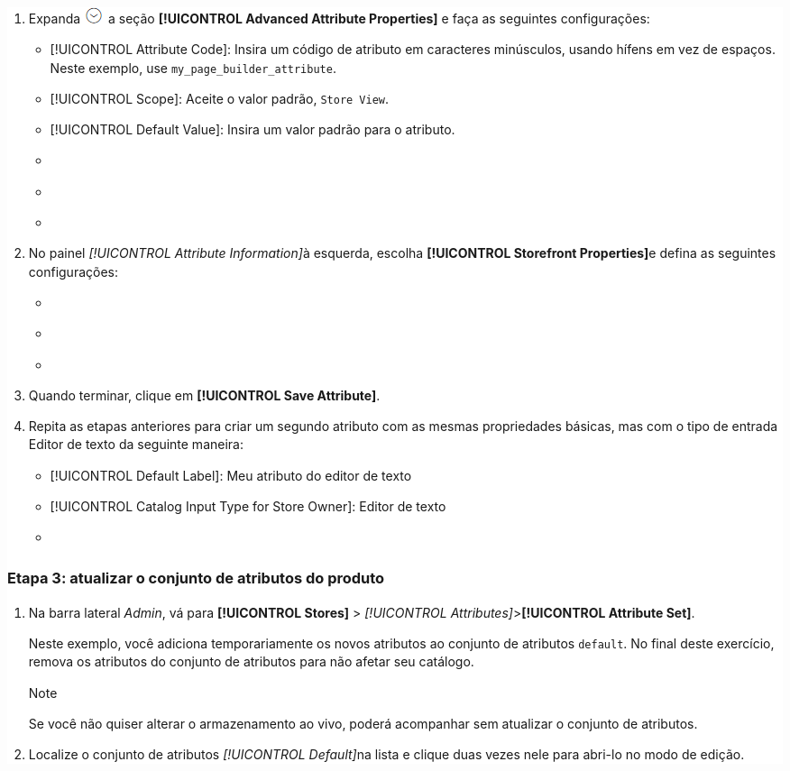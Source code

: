 1. Expanda ![Seletor de expansão](../assets/icon-display-expand.png) a seção **[!UICONTROL Advanced Attribute Properties]** e faça as seguintes configurações:

   - [!UICONTROL Attribute Code]: Insira um código de atributo em caracteres minúsculos, usando hífens em vez de espaços. Neste exemplo, use `my_page_builder_attribute`.
   - [!UICONTROL Scope]: Aceite o valor padrão, `Store View`.
   - [!UICONTROL Default Value]: Insira um valor padrão para o atributo.
   - &#x200B;

     [!UICONTROL Unique Value]: `No`
   - &#x200B;

     [!UICONTROL Add to Column Options]: `No`
   - &#x200B;

     [!UICONTROL Use in Filter Options]: `Yes`

1. No painel _[!UICONTROL Attribute Information]_&#x200B;à esquerda, escolha **[!UICONTROL Storefront Properties]**&#x200B;e defina as seguintes configurações:

   - &#x200B;

     [!UICONTROL Use for Promo Rule Conditions]: `Yes`
   - &#x200B;

     [!UICONTROL Visible on Catalog Pages on Storefront]: `Yes`
   - &#x200B;

     [!UICONTROL Used in Product Listing]: `Yes`

1. Quando terminar, clique em **[!UICONTROL Save Attribute]**.

1. Repita as etapas anteriores para criar um segundo atributo com as mesmas propriedades básicas, mas com o tipo de entrada Editor de texto da seguinte maneira:

   - [!UICONTROL Default Label]: Meu atributo do editor de texto
   - [!UICONTROL Catalog Input Type for Store Owner]: Editor de texto
   - &#x200B;

     [!UICONTROL Código de atributo]: `my_text_editor_attribute`

### Etapa 3: atualizar o conjunto de atributos do produto

1. Na barra lateral _Admin_, vá para **[!UICONTROL Stores]** > _[!UICONTROL Attributes]_>**[!UICONTROL Attribute Set]**.

   Neste exemplo, você adiciona temporariamente os novos atributos ao conjunto de atributos `default`. No final deste exercício, remova os atributos do conjunto de atributos para não afetar seu catálogo.

   >[!NOTE]
   >
   >Se você não quiser alterar o armazenamento ao vivo, poderá acompanhar sem atualizar o conjunto de atributos.

1. Localize o conjunto de atributos _[!UICONTROL Default]_&#x200B;na lista e clique duas vezes nele para abri-lo no modo de edição.


[1]: https://www.youtube.com/
[2]: https://vimeo.com/